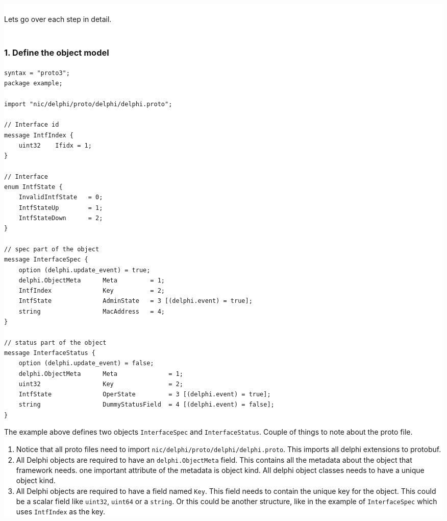 <br>
Lets go over each step in detail.
<br> <br>

### 1. Define the object model

```
syntax = "proto3";
package example;

import "nic/delphi/proto/delphi/delphi.proto";

// Interface id
message IntfIndex {
    uint32    Ifidx = 1;
}

// Interface
enum IntfState {
    InvalidIntfState   = 0;
    IntfStateUp        = 1;
    IntfStateDown      = 2;
}

// spec part of the object
message InterfaceSpec {
    option (delphi.update_event) = true;
    delphi.ObjectMeta      Meta         = 1;
    IntfIndex              Key          = 2;
    IntfState              AdminState   = 3 [(delphi.event) = true];
    string                 MacAddress   = 4;
}

// status part of the object
message InterfaceStatus {
    option (delphi.update_event) = false;
    delphi.ObjectMeta      Meta              = 1;
    uint32                 Key               = 2;
    IntfState              OperState         = 3 [(delphi.event) = true];
    string                 DummyStatusField  = 4 [(delphi.event) = false];
}
```

The example above defines two objects `InterfaceSpec` and `InterfaceStatus`. Couple of things to note about the proto file.
1. Notice that all proto files need to import `nic/delphi/proto/delphi/delphi.proto`. This imports all delphi extensions to protobuf.
2. All Delphi objects are required to have an `delphi.ObjectMeta` field. This contains all the metadata about the object that framework needs. one important attribute of the metadata is object kind.  All delphi object classes needs to have a unique object kind.
3. All Delphi objects are required to have a field named `Key`. This field needs to contain the unique key for the object. This could be a scalar field like `uint32`, `uint64` or a `string`. Or this could be another structure, like in the example of `InterfaceSpec` which uses `IntfIndex` as the key.

